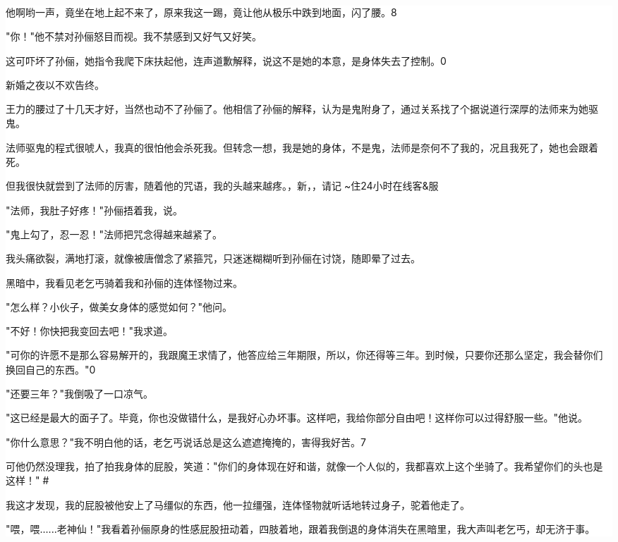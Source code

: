 他啊哟一声，竟坐在地上起不来了，原来我这一踢，竟让他从极乐中跌到地面，闪了腰。8



"你！"他不禁对孙俪怒目而视。我不禁感到又好气又好笑。



这可吓坏了孙俪，她指令我爬下床扶起他，连声道歉解释，说这不是她的本意，是身体失去了控制。0



新婚之夜以不欢告终。



王力的腰过了十几天才好，当然也动不了孙俪了。他相信了孙俪的解释，认为是鬼附身了，通过关系找了个据说道行深厚的法师来为她驱鬼。



法师驱鬼的程式很唬人，我真的很怕他会杀死我。但转念一想，我是她的身体，不是鬼，法师是奈何不了我的，况且我死了，她也会跟着死。



但我很快就尝到了法师的厉害，随着他的咒语，我的头越来越疼。，新，，请记 ~住24小时在线客&服



"法师，我肚子好疼！"孙俪捂着我，说。



"鬼上勾了，忍一忍！"法师把咒念得越来越紧了。



我头痛欲裂，满地打滚，就像被唐僧念了紧箍咒，只迷迷糊糊听到孙俪在讨饶，随即晕了过去。



黑暗中，我看见老乞丐骑着我和孙俪的连体怪物过来。



"怎么样？小伙子，做美女身体的感觉如何？"他问。



"不好！你快把我变回去吧！"我求道。



"可你的许愿不是那么容易解开的，我跟魔王求情了，他答应给三年期限，所以，你还得等三年。到时候，只要你还那么坚定，我会替你们换回自己的东西。"0



"还要三年？"我倒吸了一口凉气。



"这已经是最大的面子了。毕竟，你也没做错什么，是我好心办坏事。这样吧，我给你部分自由吧！这样你可以过得舒服一些。"他说。



"你什么意思？"我不明白他的话，老乞丐说话总是这么遮遮掩掩的，害得我好苦。7



可他仍然没理我，拍了拍我身体的屁股，笑道："你们的身体现在好和谐，就像一个人似的，我都喜欢上这个坐骑了。我希望你们的头也是这样！" #



我这才发现，我的屁股被他安上了马缰似的东西，他一拉缰强，连体怪物就听话地转过身子，驼着他走了。



"喂，喂......老神仙！"我看着孙俪原身的性感屁股扭动着，四肢着地，跟着我倒退的身体消失在黑暗里，我大声叫老乞丐，却无济于事。
